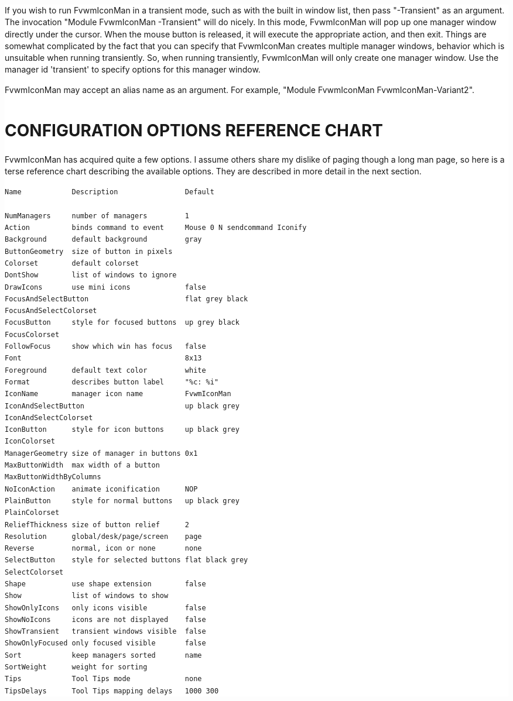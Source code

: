 If you wish to run FvwmIconMan in a transient mode, such as with the
built in window list, then pass "-Transient" as an argument. The
invocation "Module FvwmIconMan -Transient" will do nicely. In this mode,
FvwmIconMan will pop up one manager window directly under the cursor.
When the mouse button is released, it will execute the appropriate
action, and then exit. Things are somewhat complicated by the fact that
you can specify that FvwmIconMan creates multiple manager windows,
behavior which is unsuitable when running transiently. So, when running
transiently, FvwmIconMan will only create one manager window. Use the
manager id 'transient' to specify options for this manager window.

FvwmIconMan may accept an alias name as an argument. For example,
"Module FvwmIconMan FvwmIconMan-Variant2".

# CONFIGURATION OPTIONS REFERENCE CHART

FvwmIconMan has acquired quite a few options. I assume others share my
dislike of paging though a long man page, so here is a terse reference
chart describing the available options. They are described in more
detail in the next section.

    Name            Description                Default

    NumManagers     number of managers         1
    Action          binds command to event     Mouse 0 N sendcommand Iconify
    Background      default background         gray
    ButtonGeometry  size of button in pixels
    Colorset        default colorset
    DontShow        list of windows to ignore
    DrawIcons       use mini icons             false
    FocusAndSelectButton                       flat grey black
    FocusAndSelectColorset
    FocusButton     style for focused buttons  up grey black
    FocusColorset
    FollowFocus     show which win has focus   false
    Font                                       8x13
    Foreground      default text color         white
    Format          describes button label     "%c: %i"
    IconName        manager icon name          FvwmIconMan
    IconAndSelectButton                        up black grey
    IconAndSelectColorset
    IconButton      style for icon buttons     up black grey
    IconColorset
    ManagerGeometry size of manager in buttons 0x1
    MaxButtonWidth  max width of a button
    MaxButtonWidthByColumns
    NoIconAction    animate iconification      NOP
    PlainButton     style for normal buttons   up black grey
    PlainColorset
    ReliefThickness size of button relief      2
    Resolution      global/desk/page/screen    page
    Reverse         normal, icon or none	   none
    SelectButton    style for selected buttons flat black grey
    SelectColorset
    Shape           use shape extension        false
    Show            list of windows to show
    ShowOnlyIcons   only icons visible         false
    ShowNoIcons     icons are not displayed    false
    ShowTransient   transient windows visible  false
    ShowOnlyFocused only focused visible       false
    Sort            keep managers sorted       name
    SortWeight      weight for sorting
    Tips            Tool Tips mode             none
    TipsDelays      Tool Tips mapping delays   1000 300